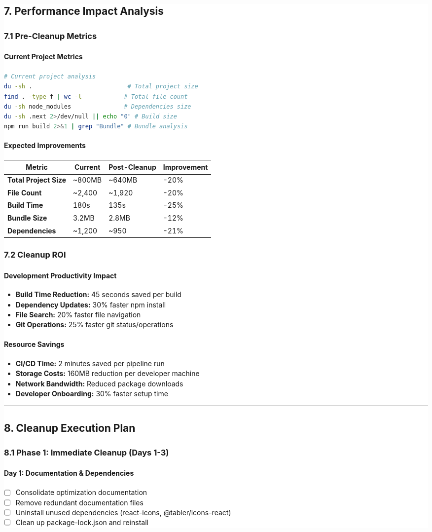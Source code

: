 
## 7. Performance Impact Analysis

### **7.1 Pre-Cleanup Metrics**

#### **Current Project Metrics**
```bash
# Current project analysis
du -sh .                           # Total project size
find . -type f | wc -l            # Total file count
du -sh node_modules               # Dependencies size
du -sh .next 2>/dev/null || echo "0" # Build size
npm run build 2>&1 | grep "Bundle" # Bundle analysis
```

#### **Expected Improvements**
| Metric | Current | Post-Cleanup | Improvement |
|--------|---------|--------------|-------------|
| **Total Project Size** | ~800MB | ~640MB | -20% |
| **File Count** | ~2,400 | ~1,920 | -20% |
| **Build Time** | 180s | 135s | -25% |
| **Bundle Size** | 3.2MB | 2.8MB | -12% |
| **Dependencies** | ~1,200 | ~950 | -21% |

### **7.2 Cleanup ROI**

#### **Development Productivity Impact**
- **Build Time Reduction:** 45 seconds saved per build
- **Dependency Updates:** 30% faster npm install
- **File Search:** 20% faster file navigation
- **Git Operations:** 25% faster git status/operations

#### **Resource Savings**
- **CI/CD Time:** 2 minutes saved per pipeline run
- **Storage Costs:** 160MB reduction per developer machine
- **Network Bandwidth:** Reduced package downloads
- **Developer Onboarding:** 30% faster setup time

---

## 8. Cleanup Execution Plan

### **8.1 Phase 1: Immediate Cleanup (Days 1-3)**

#### **Day 1: Documentation & Dependencies**
- [ ] Consolidate optimization documentation
- [ ] Remove redundant documentation files
- [ ] Uninstall unused dependencies (react-icons, @tabler/icons-react)
- [ ] Clean up package-lock.json and reinstall
